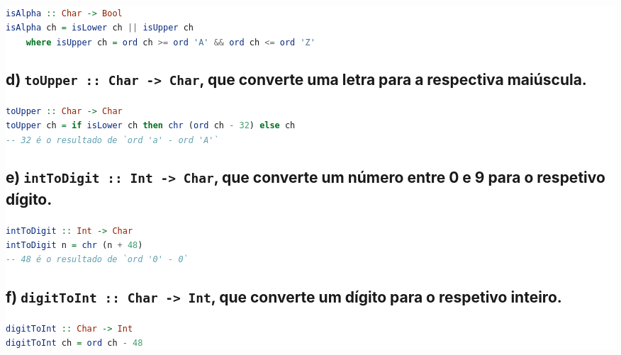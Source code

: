 ```haskell
isAlpha :: Char -> Bool
isAlpha ch = isLower ch || isUpper ch
    where isUpper ch = ord ch >= ord 'A' && ord ch <= ord 'Z'
```

## d) `toUpper :: Char -> Char`, que converte uma letra para a respectiva maiúscula.

```haskell
toUpper :: Char -> Char
toUpper ch = if isLower ch then chr (ord ch - 32) else ch
-- 32 é o resultado de `ord 'a' - ord 'A'`
```

## e) `intToDigit :: Int -> Char`, que converte um número entre 0 e 9 para o respetivo dígito.

```haskell
intToDigit :: Int -> Char
intToDigit n = chr (n + 48)
-- 48 é o resultado de `ord '0' - 0`
```

## f) `digitToInt :: Char -> Int`, que converte um dígito para o respetivo inteiro.

```haskell
digitToInt :: Char -> Int 
digitToInt ch = ord ch - 48
```
